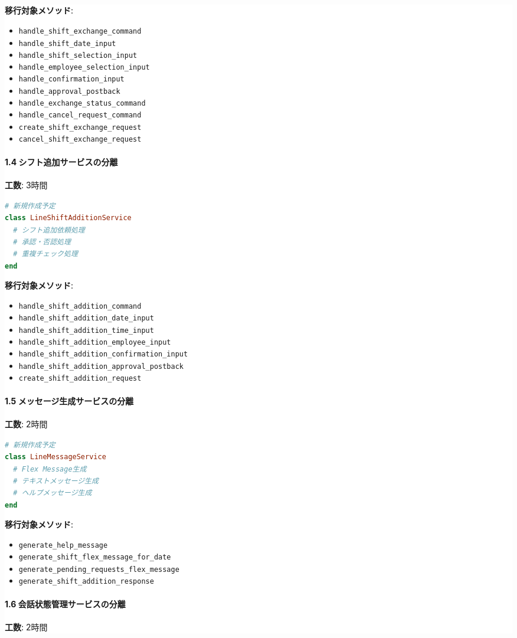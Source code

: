 **移行対象メソッド**:
- `handle_shift_exchange_command`
- `handle_shift_date_input`
- `handle_shift_selection_input`
- `handle_employee_selection_input`
- `handle_confirmation_input`
- `handle_approval_postback`
- `handle_exchange_status_command`
- `handle_cancel_request_command`
- `create_shift_exchange_request`
- `cancel_shift_exchange_request`

#### 1.4 シフト追加サービスの分離
**工数**: 3時間

```ruby
# 新規作成予定
class LineShiftAdditionService
  # シフト追加依頼処理
  # 承認・否認処理
  # 重複チェック処理
end
```

**移行対象メソッド**:
- `handle_shift_addition_command`
- `handle_shift_addition_date_input`
- `handle_shift_addition_time_input`
- `handle_shift_addition_employee_input`
- `handle_shift_addition_confirmation_input`
- `handle_shift_addition_approval_postback`
- `create_shift_addition_request`

#### 1.5 メッセージ生成サービスの分離
**工数**: 2時間

```ruby
# 新規作成予定
class LineMessageService
  # Flex Message生成
  # テキストメッセージ生成
  # ヘルプメッセージ生成
end
```

**移行対象メソッド**:
- `generate_help_message`
- `generate_shift_flex_message_for_date`
- `generate_pending_requests_flex_message`
- `generate_shift_addition_response`

#### 1.6 会話状態管理サービスの分離
**工数**: 2時間
